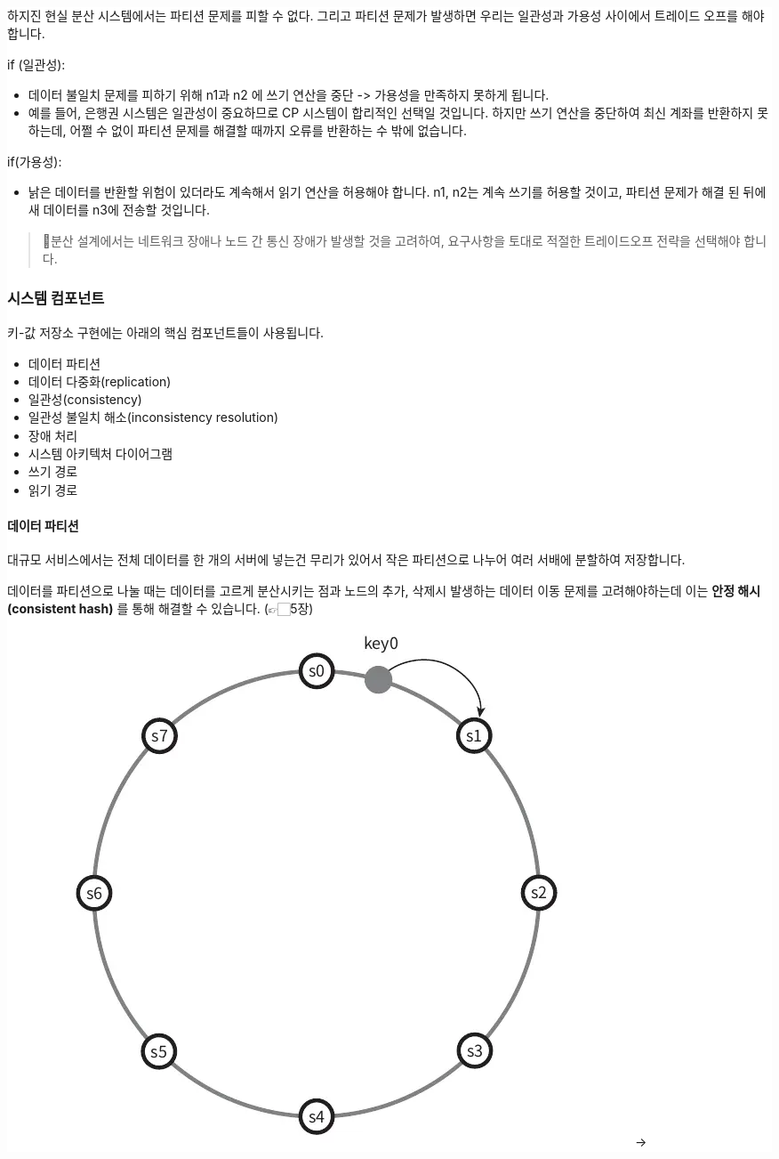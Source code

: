 
하지진 현실 분산 시스템에서는 파티션 문제를 피할 수 없다. 그리고 파티션 문제가 발생하면 우리는 일관성과 가용성 사이에서 트레이드 오프를 해야합니다.

if (일관성):
- 데이터 불일치 문제를 피하기 위해 n1과 n2 에 쓰기 연산을 중단 -> 가용성을 만족하지 못하게 됩니다.
- 예를 들어, 은행권 시스템은 일관성이 중요하므로 CP 시스템이 합리적인 선택일 것입니다. 
하지만 쓰기 연산을 중단하여 최신 계좌를 반환하지 못하는데, 어쩔 수 없이 파티션 문제를 해결할 때까지 오류를 반환하는 수 밖에 없습니다.
  
if(가용성):

- 낡은 데이터를 반환할 위험이 있더라도 계속해서 읽기 연산을 허용해야 합니다. n1, n2는 계속 쓰기를 허용할 것이고, 파티션 문제가 해결 된 뒤에 새 데이터를 n3에 전송할 것입니다.


> 💬분산 설계에서는 네트워크 장애나 노드 간 통신 장애가 발생할 것을 고려하여, 요구사항을 토대로 적절한 트레이드오프 전략을 선택해야 합니다.

### 시스템 컴포넌트

키-값 저장소 구현에는 아래의 핵심 컴포넌트들이 사용됩니다.

- 데이터 파티션
- 데이터 다중화(replication)
- 일관성(consistency)
- 일관성 불일치 해소(inconsistency resolution)
- 장애 처리
- 시스템 아키텍처 다이어그램
- 쓰기 경로
- 읽기 경로

#### 데이터 파티션
대규모 서비스에서는 전체 데이터를 한 개의 서버에 넣는건 무리가 있어서 작은 파티션으로 나누어 여러 서배에 분할하여 저장합니다.

데이터를 파티션으로 나눌 때는 데이터를 고르게 분산시키는 점과 노드의 추가, 삭제시 발생하는 데이터 이동 문제를 고려해야하는데 이는 **안정 해시(consistent hash)** 를 통해 해결할 수 있습니다. (👉🏻5장)

![img_3.png](img/img_3.png)
-> 
